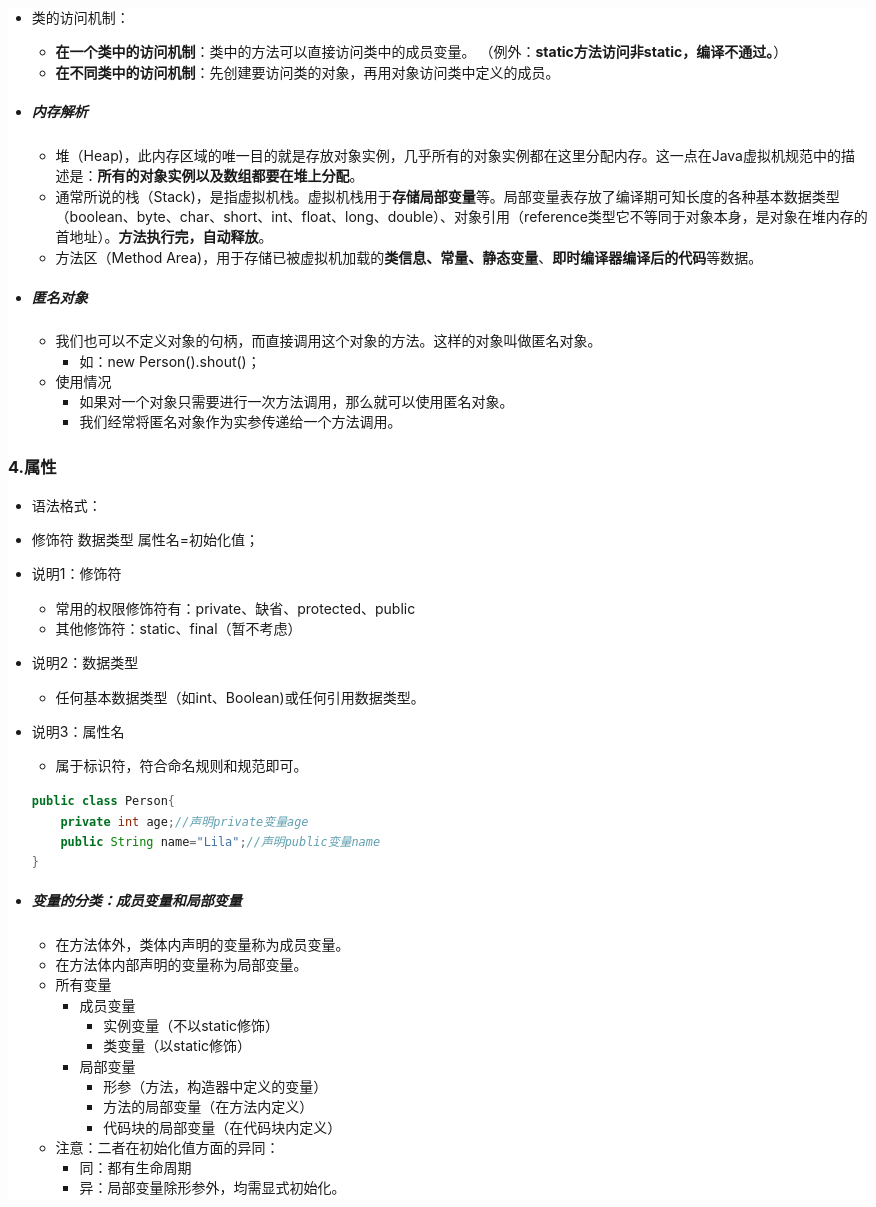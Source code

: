 - 类的访问机制：

  - **在一个类中的访问机制**：类中的方法可以直接访问类中的成员变量。
        （例外：**static方法访问非static，编译不通过。**）
  - **在不同类中的访问机制**：先创建要访问类的对象，再用对象访问类中定义的成员。

- ##### 内存解析

  - 堆（Heap)，此内存区域的唯一目的就是存放对象实例，几乎所有的对象实例都在这里分配内存。这一点在Java虚拟机规范中的描述是：**所有的对象实例以及数组都要在堆上分配**。
  - 通常所说的栈（Stack)，是指虚拟机栈。虚拟机栈用于**存储局部变量**等。局部变量表存放了编译期可知长度的各种基本数据类型（boolean、byte、char、short、int、float、long、double）、对象引用（reference类型它不等同于对象本身，是对象在堆内存的首地址）。**方法执行完，自动释放**。
  - 方法区（Method Area)，用于存储已被虚拟机加载的**类信息、常量、静态变量**、**即时编译器编译后的代码**等数据。

- ##### 匿名对象

  - 我们也可以不定义对象的句柄，而直接调用这个对象的方法。这样的对象叫做匿名对象。
    -  如：new Person().shout()；
  - 使用情况
    - 如果对一个对象只需要进行一次方法调用，那么就可以使用匿名对象。
    - 我们经常将匿名对象作为实参传递给一个方法调用。

### 4.属性

-  语法格式：

  - 修饰符  数据类型   属性名=初始化值；

  - 说明1：修饰符

    - 常用的权限修饰符有：private、缺省、protected、public
    - 其他修饰符：static、final（暂不考虑）

  - 说明2：数据类型

    - 任何基本数据类型（如int、Boolean)或任何引用数据类型。

  - 说明3：属性名

    - 属于标识符，符合命名规则和规范即可。

    ```java
    public class Person{ 
        private int age;//声明private变量age
        public String name="Lila";//声明public变量name
    }
    ```

- ##### 变量的分类：成员变量和局部变量

  -  在方法体外，类体内声明的变量称为成员变量。
  - 在方法体内部声明的变量称为局部变量。
  - 所有变量
    - 成员变量
      - 实例变量（不以static修饰）
      - 类变量（以static修饰）
    - 局部变量
      - 形参（方法，构造器中定义的变量）
      - 方法的局部变量（在方法内定义）
      - 代码块的局部变量（在代码块内定义）
  - 注意：二者在初始化值方面的异同：
    - 同：都有生命周期
    - 异：局部变量除形参外，均需显式初始化。
